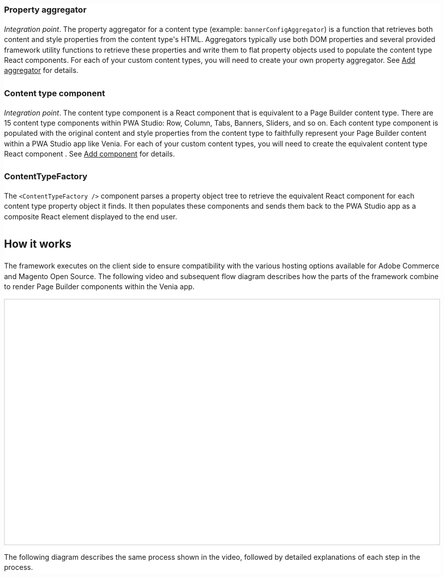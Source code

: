 [set up component]: /integrations/pagebuilder/custom-components/setup/

### Property aggregator

_Integration point_. The property aggregator for a content type (example: `bannerConfigAggregator`) is a function that retrieves both content and style properties from the content type's HTML. Aggregators typically use both DOM properties and several provided framework utility functions to retrieve these properties and write them to flat property objects used to populate the content type React components. For each of your custom content types, you will need to create your own property aggregator. See [Add aggregator][] for details.

[add aggregator]: /integrations/pagebuilder/custom-components/add-aggregator/

### Content type component

_Integration point_. The content type component is a React component that is equivalent to a Page Builder content type. There are 15 content type components within PWA Studio: Row, Column, Tabs, Banners, Sliders, and so on. Each content type component is populated with the original content and style properties from the content type to faithfully represent your Page Builder content within a PWA Studio app like Venia. For each of your custom content types, you will need to create the equivalent content type React component . See [Add component][] for details.

[add component]: /integrations/pagebuilder/custom-components/add-component/

### ContentTypeFactory

The `<ContentTypeFactory />` component parses a property object tree to retrieve the equivalent React component for each content type property object it finds. It then populates these components and sends them back to the PWA Studio app as a composite React element displayed to the end user.

## How it works

The framework executes on the client side to ensure compatibility with the various hosting options available for Adobe Commerce and Magento Open Source. The following video and subsequent flow diagram describes how the parts of the framework combine to render Page Builder components within the Venia app.

<div style="position: relative; overflow: hidden; padding-top: 56.25%; border: 1px solid #ccc;">
   <iframe style="position: absolute; top:0; left:0; width: 100%; height:100%; border: 0;" title="Adobe Video Publishing Cloud Player" src="https://video.tv.adobe.com/v/31596t2/?enable10seconds=on&hidetitle=true&quality=9&speedcontrol=on" frameborder="2" webkitallowfullscreen mozallowfullscreen allowfullscreen scrolling="no"></iframe>
</div>

The following diagram describes the same process shown in the video, followed by detailed explanations of each step in the process.


[quote-testimonial content type]: https://devdocs.magento.com/page-builder/docs/create-custom-content-type/overview.html
[creating custom components]: /integrations/pagebuilder/custom-components/